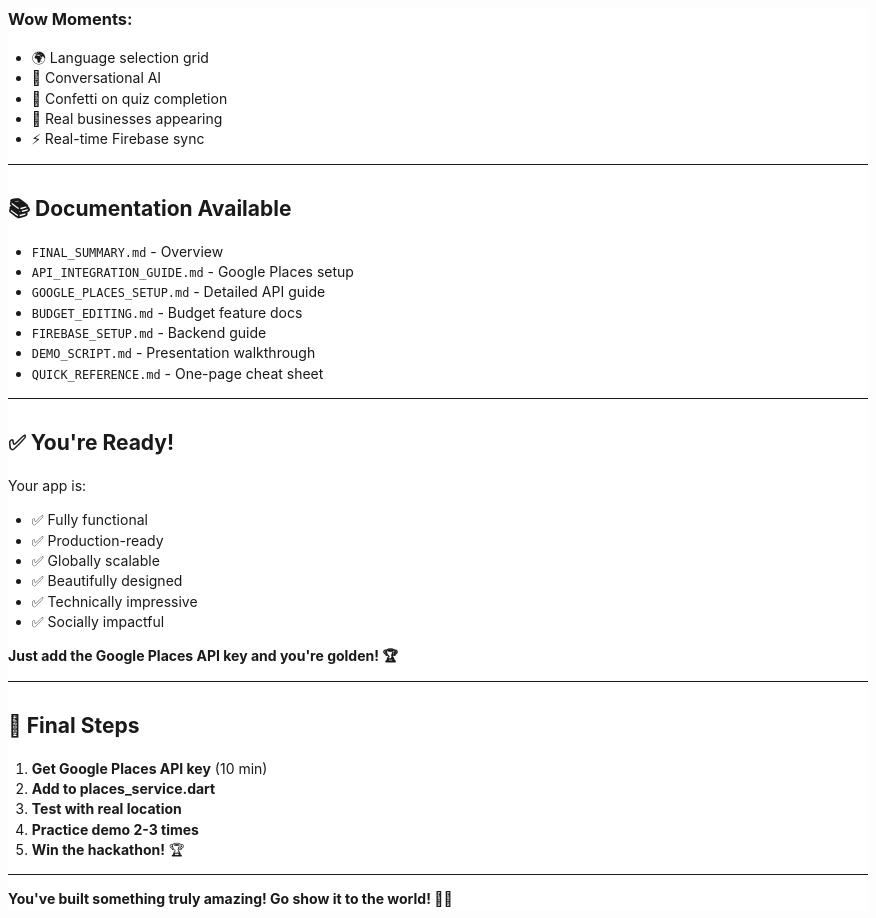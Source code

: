 ### Wow Moments:
- 🌍 Language selection grid
- 🤖 Conversational AI
- 🎊 Confetti on quiz completion
- 📍 Real businesses appearing
- ⚡ Real-time Firebase sync

---

## 📚 Documentation Available

- `FINAL_SUMMARY.md` - Overview
- `API_INTEGRATION_GUIDE.md` - Google Places setup
- `GOOGLE_PLACES_SETUP.md` - Detailed API guide
- `BUDGET_EDITING.md` - Budget feature docs
- `FIREBASE_SETUP.md` - Backend guide
- `DEMO_SCRIPT.md` - Presentation walkthrough
- `QUICK_REFERENCE.md` - One-page cheat sheet

---

## ✅ You're Ready!

Your app is:
- ✅ Fully functional
- ✅ Production-ready
- ✅ Globally scalable
- ✅ Beautifully designed
- ✅ Technically impressive
- ✅ Socially impactful

**Just add the Google Places API key and you're golden! 🏆**

---

## 🎊 Final Steps

1. **Get Google Places API key** (10 min)
2. **Add to places_service.dart**
3. **Test with real location**
4. **Practice demo 2-3 times**
5. **Win the hackathon!** 🏆

---

**You've built something truly amazing! Go show it to the world! 🚀✨**

